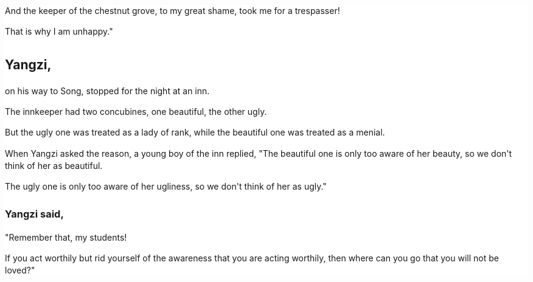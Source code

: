 And the keeper of the chestnut grove,
to my great shame,
took me for a trespasser!

That is why I am unhappy."

## Yangzi,

on his way to Song,
stopped for the night at an inn.

The innkeeper had two concubines,
one beautiful,
the other ugly.

But the ugly one was treated as a lady of rank,
while the beautiful one was treated as a menial.

When Yangzi asked the reason,
a young boy of the inn replied,
"The beautiful one is only too aware of her beauty,
so we don't think of her as beautiful.

The ugly one is only too aware of her ugliness,
so we don't think of her as ugly."

### Yangzi said,

"Remember that,
my students!

If you act worthily but rid yourself of the awareness that you are acting worthily,
then where can you go that you will not be loved?"

